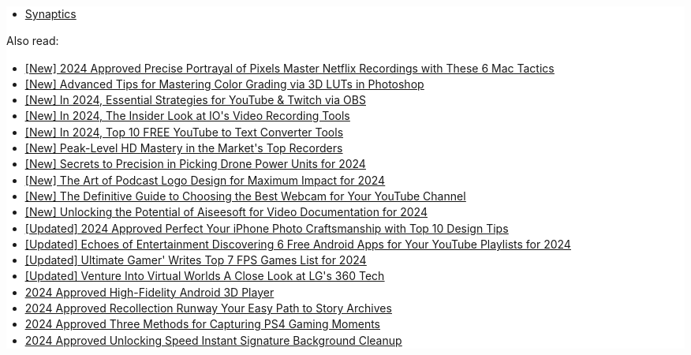 * [Synaptics](https://tools.techidaily.com/drivereasy/download/)

<ins class="adsbygoogle"
     style="display:block"
     data-ad-format="autorelaxed"
     data-ad-client="ca-pub-7571918770474297"
     data-ad-slot="1223367746"></ins>



<ins class="adsbygoogle"
     style="display:block"
     data-ad-client="ca-pub-7571918770474297"
     data-ad-slot="8358498916"
     data-ad-format="auto"
     data-full-width-responsive="true"></ins>

<span class="atpl-alsoreadstyle">Also read:</span>
<div><ul>
<li><a href="https://video-capture.techidaily.com/new-2024-approved-precise-portrayal-of-pixels-master-netflix-recordings-with-these-6-mac-tactics/"><u>[New] 2024 Approved  Precise Portrayal of Pixels  Master Netflix Recordings with These 6 Mac Tactics</u></a></li>
<li><a href="https://extra-hints.techidaily.com/new-advanced-tips-for-mastering-color-grading-via-3d-luts-in-photoshop/"><u>[New] Advanced Tips for Mastering Color Grading via 3D LUTs in Photoshop</u></a></li>
<li><a href="https://screen-mirroring-recording.techidaily.com/new-in-2024-essential-strategies-for-youtube-and-twitch-via-obs/"><u>[New] In 2024, Essential Strategies for YouTube & Twitch via OBS</u></a></li>
<li><a href="https://video-capture.techidaily.com/new-in-2024-the-insider-look-at-ios-video-recording-tools/"><u>[New] In 2024, The Insider Look at IO's Video Recording Tools</u></a></li>
<li><a href="https://youtube-data.techidaily.com/n-2024-top-10-free-youtube-to-text-converter-tools/"><u>[New] In 2024, Top 10 FREE YouTube to Text Converter Tools</u></a></li>
<li><a href="https://screen-sharing-recording.techidaily.com/new-peak-level-hd-mastery-in-the-markets-top-recorders/"><u>[New] Peak-Level HD Mastery in the Market's Top Recorders</u></a></li>
<li><a href="https://vp-tips.techidaily.com/new-secrets-to-precision-in-picking-drone-power-units-for-2024/"><u>[New] Secrets to Precision in Picking Drone Power Units for 2024</u></a></li>
<li><a href="https://fox-blue.techidaily.com/new-the-art-of-podcast-logo-design-for-maximum-impact-for-2024/"><u>[New] The Art of Podcast Logo Design for Maximum Impact for 2024</u></a></li>
<li><a href="https://facebook-video-footage.techidaily.com/new-the-definitive-guide-to-choosing-the-best-webcam-for-your-youtube-channel/"><u>[New] The Definitive Guide to Choosing the Best Webcam for Your YouTube Channel</u></a></li>
<li><a href="https://desktop-recording.techidaily.com/new-unlocking-the-potential-of-aiseesoft-for-video-documentation-for-2024/"><u>[New] Unlocking the Potential of Aiseesoft for Video Documentation for 2024</u></a></li>
<li><a href="https://fox-info.techidaily.com/updated-2024-approved-perfect-your-iphone-photo-craftsmanship-with-top-10-design-tips/"><u>[Updated] 2024 Approved  Perfect Your iPhone Photo Craftsmanship with Top 10 Design Tips</u></a></li>
<li><a href="https://facebook-video-share.techidaily.com/updated-echoes-of-entertainment-discovering-6-free-android-apps-for-your-youtube-playlists-for-2024/"><u>[Updated] Echoes of Entertainment  Discovering 6 Free Android Apps for Your YouTube Playlists for 2024</u></a></li>
<li><a href="https://digital-screen-recording.techidaily.com/updated-ultimate-gamer-writes-top-7-fps-games-list-for-2024/"><u>[Updated] Ultimate Gamer' Writes  Top 7 FPS Games List for 2024</u></a></li>
<li><a href="https://some-tips.techidaily.com/updated-venture-into-virtual-worlds-a-close-look-at-lgs-360-tech/"><u>[Updated] Venture Into Virtual Worlds  A Close Look at LG's 360 Tech</u></a></li>
<li><a href="https://some-knowledge.techidaily.com/2024-approved-high-fidelity-android-3d-player/"><u>2024 Approved  High-Fidelity Android 3D Player</u></a></li>
<li><a href="https://facebook-videos.techidaily.com/2024-approved-recollection-runway-your-easy-path-to-story-archives/"><u>2024 Approved  Recollection Runway  Your Easy Path to Story Archives</u></a></li>
<li><a href="https://visual-screen-recording.techidaily.com/2024-approved-three-methods-for-capturing-ps4-gaming-moments/"><u>2024 Approved  Three Methods for Capturing PS4 Gaming Moments</u></a></li>
<li><a href="https://some-guidance.techidaily.com/2024-approved-unlocking-speed-instant-signature-background-cleanup/"><u>2024 Approved  Unlocking Speed  Instant Signature Background Cleanup</u></a></li>